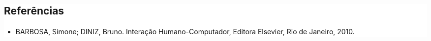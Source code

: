 ## Referências

- BARBOSA, Simone; DINIZ, Bruno. Interação Humano-Computador, Editora Elsevier, Rio de Janeiro, 2010.